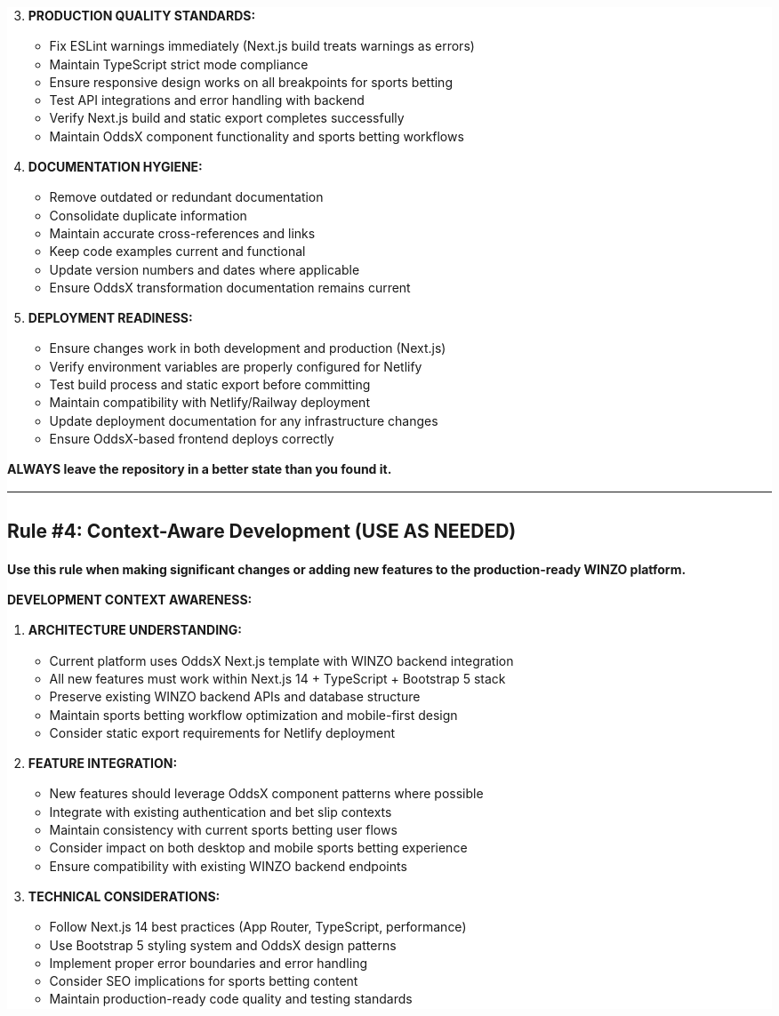 3. **PRODUCTION QUALITY STANDARDS:**
   - Fix ESLint warnings immediately (Next.js build treats warnings as errors)
   - Maintain TypeScript strict mode compliance
   - Ensure responsive design works on all breakpoints for sports betting
   - Test API integrations and error handling with backend
   - Verify Next.js build and static export completes successfully
   - Maintain OddsX component functionality and sports betting workflows

4. **DOCUMENTATION HYGIENE:**
   - Remove outdated or redundant documentation
   - Consolidate duplicate information
   - Maintain accurate cross-references and links
   - Keep code examples current and functional
   - Update version numbers and dates where applicable
   - Ensure OddsX transformation documentation remains current

5. **DEPLOYMENT READINESS:**
   - Ensure changes work in both development and production (Next.js)
   - Verify environment variables are properly configured for Netlify
   - Test build process and static export before committing
   - Maintain compatibility with Netlify/Railway deployment
   - Update deployment documentation for any infrastructure changes
   - Ensure OddsX-based frontend deploys correctly

**ALWAYS leave the repository in a better state than you found it.**

---

## Rule #4: Context-Aware Development (USE AS NEEDED)

**Use this rule when making significant changes or adding new features to the production-ready WINZO platform.**

**DEVELOPMENT CONTEXT AWARENESS:**

1. **ARCHITECTURE UNDERSTANDING:**
   - Current platform uses OddsX Next.js template with WINZO backend integration
   - All new features must work within Next.js 14 + TypeScript + Bootstrap 5 stack
   - Preserve existing WINZO backend APIs and database structure
   - Maintain sports betting workflow optimization and mobile-first design
   - Consider static export requirements for Netlify deployment

2. **FEATURE INTEGRATION:**
   - New features should leverage OddsX component patterns where possible
   - Integrate with existing authentication and bet slip contexts
   - Maintain consistency with current sports betting user flows
   - Consider impact on both desktop and mobile sports betting experience
   - Ensure compatibility with existing WINZO backend endpoints

3. **TECHNICAL CONSIDERATIONS:**
   - Follow Next.js 14 best practices (App Router, TypeScript, performance)
   - Use Bootstrap 5 styling system and OddsX design patterns
   - Implement proper error boundaries and error handling
   - Consider SEO implications for sports betting content
   - Maintain production-ready code quality and testing standards
